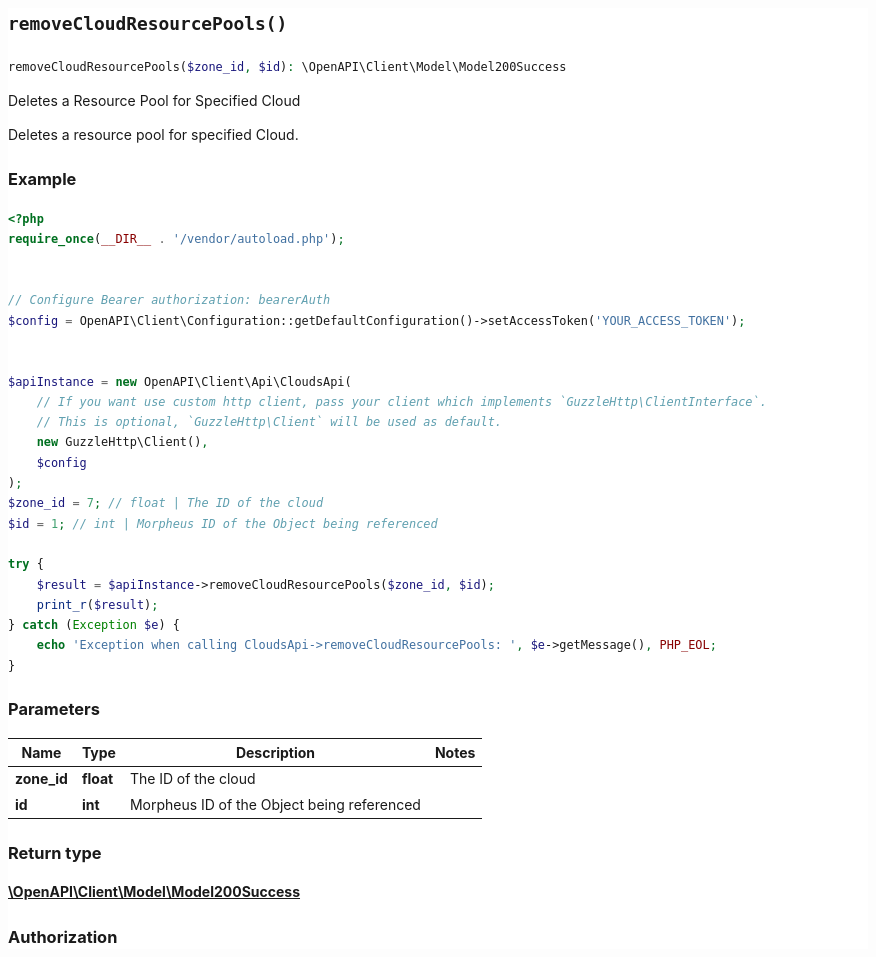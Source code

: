 ## `removeCloudResourcePools()`

```php
removeCloudResourcePools($zone_id, $id): \OpenAPI\Client\Model\Model200Success
```

Deletes a Resource Pool for Specified Cloud

Deletes a resource pool for specified Cloud.

### Example

```php
<?php
require_once(__DIR__ . '/vendor/autoload.php');


// Configure Bearer authorization: bearerAuth
$config = OpenAPI\Client\Configuration::getDefaultConfiguration()->setAccessToken('YOUR_ACCESS_TOKEN');


$apiInstance = new OpenAPI\Client\Api\CloudsApi(
    // If you want use custom http client, pass your client which implements `GuzzleHttp\ClientInterface`.
    // This is optional, `GuzzleHttp\Client` will be used as default.
    new GuzzleHttp\Client(),
    $config
);
$zone_id = 7; // float | The ID of the cloud
$id = 1; // int | Morpheus ID of the Object being referenced

try {
    $result = $apiInstance->removeCloudResourcePools($zone_id, $id);
    print_r($result);
} catch (Exception $e) {
    echo 'Exception when calling CloudsApi->removeCloudResourcePools: ', $e->getMessage(), PHP_EOL;
}
```

### Parameters

Name | Type | Description  | Notes
------------- | ------------- | ------------- | -------------
 **zone_id** | **float**| The ID of the cloud |
 **id** | **int**| Morpheus ID of the Object being referenced |

### Return type

[**\OpenAPI\Client\Model\Model200Success**](../Model/Model200Success.md)

### Authorization

